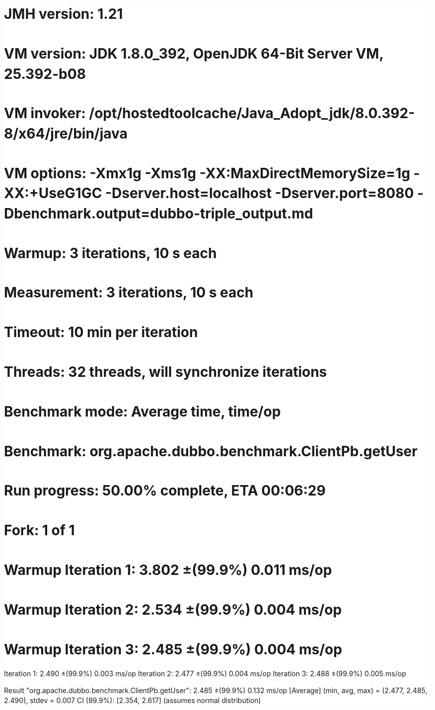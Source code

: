 
# JMH version: 1.21
# VM version: JDK 1.8.0_392, OpenJDK 64-Bit Server VM, 25.392-b08
# VM invoker: /opt/hostedtoolcache/Java_Adopt_jdk/8.0.392-8/x64/jre/bin/java
# VM options: -Xmx1g -Xms1g -XX:MaxDirectMemorySize=1g -XX:+UseG1GC -Dserver.host=localhost -Dserver.port=8080 -Dbenchmark.output=dubbo-triple_output.md
# Warmup: 3 iterations, 10 s each
# Measurement: 3 iterations, 10 s each
# Timeout: 10 min per iteration
# Threads: 32 threads, will synchronize iterations
# Benchmark mode: Average time, time/op
# Benchmark: org.apache.dubbo.benchmark.ClientPb.getUser

# Run progress: 50.00% complete, ETA 00:06:29
# Fork: 1 of 1
# Warmup Iteration   1: 3.802 ±(99.9%) 0.011 ms/op
# Warmup Iteration   2: 2.534 ±(99.9%) 0.004 ms/op
# Warmup Iteration   3: 2.485 ±(99.9%) 0.004 ms/op
Iteration   1: 2.490 ±(99.9%) 0.003 ms/op
Iteration   2: 2.477 ±(99.9%) 0.004 ms/op
Iteration   3: 2.488 ±(99.9%) 0.005 ms/op


Result "org.apache.dubbo.benchmark.ClientPb.getUser":
  2.485 ±(99.9%) 0.132 ms/op [Average]
  (min, avg, max) = (2.477, 2.485, 2.490), stdev = 0.007
  CI (99.9%): [2.354, 2.617] (assumes normal distribution)
